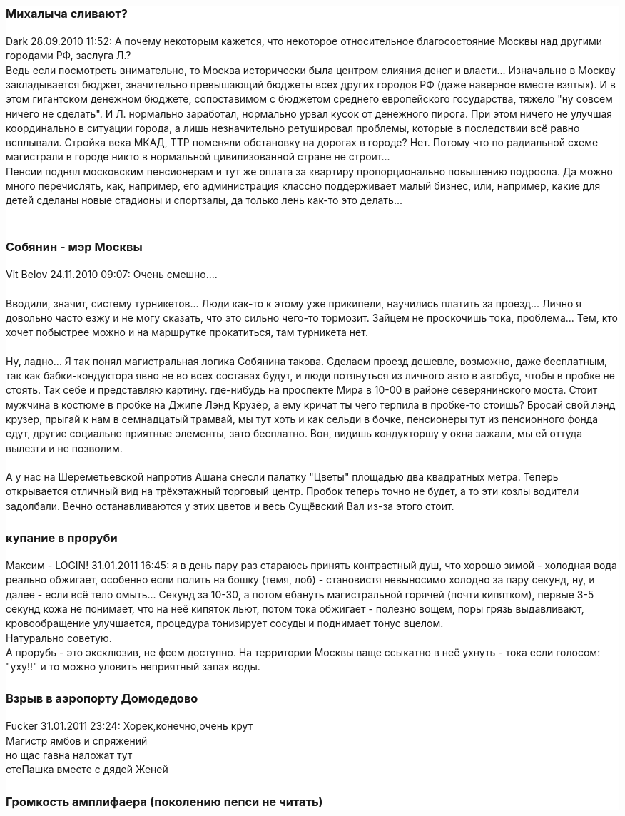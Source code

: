 ### Михалыча сливают?

Dark 28.09.2010 11:52:
А почему некоторым кажется, что некоторое относительное благосостояние Москвы над другими городами РФ, заслуга Л.?<BR>Ведь если посмотреть внимательно, то Москва исторически была центром слияния денег и власти... Изначально в Москву закладывается бюджет, значительно превышающий бюджеты всех других городов РФ (даже наверное вместе взятых). И в этом гигантском денежном бюджете, сопоставимом с бюджетом среднего европейского государства, тяжело "ну совсем ничего не сделать". И Л. нормально заработал, нормально урвал кусок от денежного пирога. При этом ничего не улучшая координально в ситуации города, а лишь незначительно ретушировал проблемы, которые в последствии всё равно всплывали. Стройка века МКАД, ТТР поменяли обстановку на дорогах в городе? Нет. Потому что по радиальной схеме магистрали в городе никто в нормальной цивилизованной стране не строит...<BR>Пенсии поднял московским пенсионерам и тут же оплата за квартиру пропорционально повышению подросла. Да можно много перечислять, как, например, его администрация классно поддерживает малый бизнес, или, например, какие для детей сделаны новые стадионы и спортзалы, да только лень как-то это делать...<BR><BR>

### Собянин - мэр Москвы

Vit Belov 24.11.2010 09:07:
Очень смешно.... <BR><BR>Вводили, значит, систему турникетов... Люди как-то к этому уже прикипели, научились платить за проезд... Лично я довольно часто езжу и не могу сказать, что это сильно чего-то тормозит. Зайцем не проскочишь тока, проблема... Тем, кто хочет побыстрее можно и на маршрутке прокатиться, там турникета нет.<BR><BR>Ну, ладно... Я так понял магистральная логика Собянина такова. Сделаем проезд дешевле, возможно, даже бесплатным, так как бабки-кондуктора явно не во всех составах будут, и люди потянуться из личного авто в автобус, чтобы в пробке не стоять. Так себе и представляю картину. где-нибудь на проспекте Мира в 10-00 в районе северянинского моста. Стоит мужчина в костюме в пробке на Джипе Лэнд Крузёр, а ему кричат ты чего терпила в пробке-то стоишь? Бросай свой лэнд крузер, прыгай к нам в семнадцатый трамвай, мы тут хоть и как сельди в бочке, пенсионеры тут из пенсионного фонда едут, другие социально приятные элементы, зато бесплатно. Вон, видишь кондукторшу у окна зажали, мы ей оттуда вылезти и не позволим.<BR><BR>А у нас на Шереметьевской напротив Ашана снесли палатку "Цветы" площадью два квадратных метра. Теперь открывается отличный вид на трёхэтажный торговый центр. Пробок теперь точно не будет, а то эти козлы водители задолбали. Вечно останавливаются у этих цветов и весь Сущёвский Вал из-за этого стоит.

### купание в проруби

Максим - LOGIN! 31.01.2011 16:45:
я в день пару раз стараюсь принять контрастный душ, что хорошо зимой - холодная вода реально обжигает, особенно если полить на бошку (темя, лоб) - становистя невыносимо холодно за пару секунд, ну, и далее - если всё тело омыть... Секунд за 10-30, а потом ебануть магистральной горячей (почти кипятком), первые 3-5 секунд кожа не понимает, что на неё кипяток льют, потом тока обжигает - полезно вощем, поры грязь выдавливают, кровообращение улучшается, процедура тонизирует сосуды и поднимает тонус вцелом.<BR>Натурально советую.<BR>А  прорубь - это эксклюзив, не фсем доступно. На территории Москвы ваще ссыкатно в неё ухнуть - тока если голосом: "уху!!" и то можно уловить неприятный запах воды.

### Взрыв в аэропорту Домодедово

Fucker 31.01.2011 23:24:
Хорек,конечно,очень крут<BR>Магистр ямбов и спряжений<BR>но щас гавна наложат тут <BR>стеПашка вместе с дядей Женей

### Громкость амплифаера (поколению пепси не читать)
